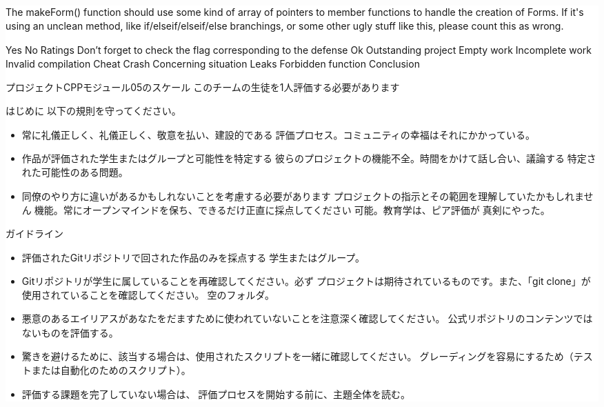 The makeForm() function should use some kind of array of pointers to member
functions to handle the creation of Forms.
If it's using an unclean method, like if/elseif/elseif/else branchings, or
some other ugly stuff like this, please count this as wrong.

 Yes
 No
Ratings
Don’t forget to check the flag corresponding to the defense
 Ok
 Outstanding project
 Empty work
 Incomplete work
 Invalid compilation
 Cheat
 Crash
 Concerning situation
 Leaks
 Forbidden function
Conclusion

 
 
プロジェクトCPPモジュール05のスケール
このチームの生徒を1人評価する必要があります

はじめに
以下の規則を守ってください。

- 常に礼儀正しく、礼儀正しく、敬意を払い、建設的である
評価プロセス。コミュニティの幸福はそれにかかっている。

- 作品が評価された学生またはグループと可能性を特定する
彼らのプロジェクトの機能不全。時間をかけて話し合い、議論する
特定された可能性のある問題。

- 同僚のやり方に違いがあるかもしれないことを考慮する必要があります
プロジェクトの指示とその範囲を理解していたかもしれません
機能。常にオープンマインドを保ち、できるだけ正直に採点してください
可能。教育学は、ピア評価が
真剣にやった。

ガイドライン
- 評価されたGitリポジトリで回された作品のみを採点する
学生またはグループ。

- Gitリポジトリが学生に属していることを再確認してください。必ず
プロジェクトは期待されているものです。また、「git clone」が使用されていることを確認してください。
空のフォルダ。

- 悪意のあるエイリアスがあなたをだますために使われていないことを注意深く確認してください。
公式リポジトリのコンテンツではないものを評価する。

- 驚きを避けるために、該当する場合は、使用されたスクリプトを一緒に確認してください。
グレーディングを容易にするため（テストまたは自動化のためのスクリプト）。

- 評価する課題を完了していない場合は、
評価プロセスを開始する前に、主題全体を読む。
